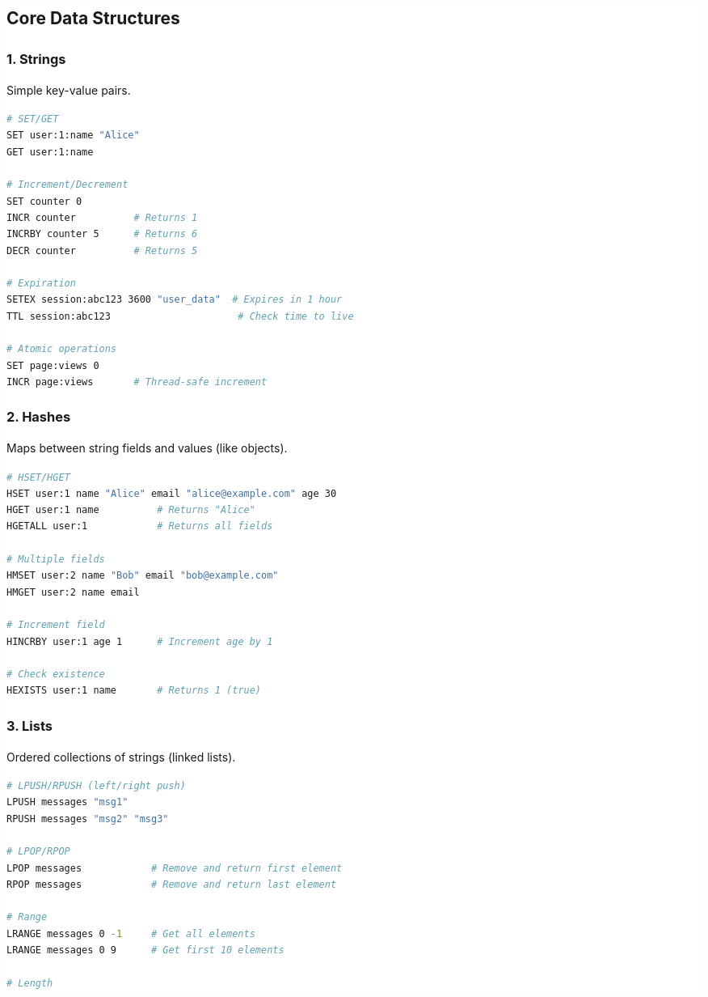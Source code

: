 ```bash
```

## Core Data Structures

### 1. Strings
Simple key-value pairs.

```bash
# SET/GET
SET user:1:name "Alice"
GET user:1:name

# Increment/Decrement
SET counter 0
INCR counter          # Returns 1
INCRBY counter 5      # Returns 6
DECR counter          # Returns 5

# Expiration
SETEX session:abc123 3600 "user_data"  # Expires in 1 hour
TTL session:abc123                      # Check time to live

# Atomic operations
SET page:views 0
INCR page:views       # Thread-safe increment
```

### 2. Hashes
Maps between string fields and values (like objects).

```bash
# HSET/HGET
HSET user:1 name "Alice" email "alice@example.com" age 30
HGET user:1 name          # Returns "Alice"
HGETALL user:1            # Returns all fields

# Multiple fields
HMSET user:2 name "Bob" email "bob@example.com"
HMGET user:2 name email

# Increment field
HINCRBY user:1 age 1      # Increment age by 1

# Check existence
HEXISTS user:1 name       # Returns 1 (true)
```

### 3. Lists
Ordered collections of strings (linked lists).

```bash
# LPUSH/RPUSH (left/right push)
LPUSH messages "msg1"
RPUSH messages "msg2" "msg3"

# LPOP/RPOP
LPOP messages            # Remove and return first element
RPOP messages            # Remove and return last element

# Range
LRANGE messages 0 -1     # Get all elements
LRANGE messages 0 9      # Get first 10 elements

# Length
```
